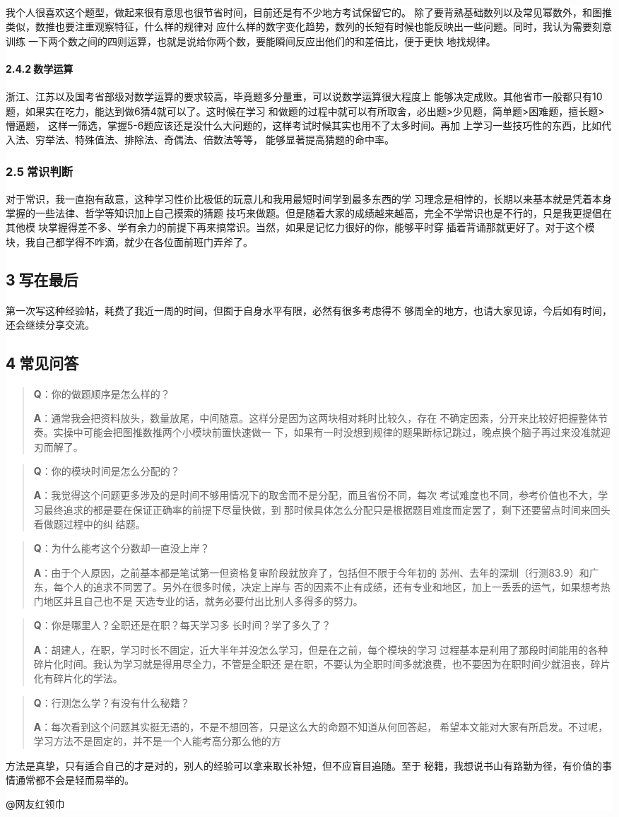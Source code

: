 我个人很喜欢这个题型，做起来很有意思也很节省时间，目前还是有不少地方考试保留它的。
除了要背熟基础数列以及常见幂数外，和图推类似，数推也要注重观察特征，什么样的规律对
应什么样的数字变化趋势，数列的长短有时候也能反映出一些问题。同时，我认为需要刻意训练
一下两个数之间的四则运算，也就是说给你两个数，要能瞬间反应出他们的和差倍比，便于更快
地找规律。

#### 2.4.2 数学运算

浙江、江苏以及国考省部级对数学运算的要求较高，毕竟题多分量重，可以说数学运算很大程度上
能够决定成败。其他省市一般都只有10题，如果实在吃力，能达到做6猜4就可以了。这时候在学习
和做题的过程中就可以有所取舍，必出题>少见题，简单题>困难题，擅长题>懵逼题，
这样一筛选，掌握5-6题应该还是没什么大问题的，这样考试时候其实也用不了太多时间。再加
上学习一些技巧性的东西，比如代入法、穷举法、特殊值法、排除法、奇偶法、倍数法等等，
能够显著提高猜题的命中率。

### 2.5 常识判断

对于常识，我一直抱有敌意，这种学习性价比极低的玩意儿和我用最短时间学到最多东西的学
习理念是相悖的，长期以来基本就是凭着本身掌握的一些法律、哲学等知识加上自己摸索的猜题
技巧来做题。但是随着大家的成绩越来越高，完全不学常识也是不行的，只是我更提倡在其他模
块掌握得差不多、学有余力的前提下再来搞常识。当然，如果是记忆力很好的你，能够平时穿
插着背诵那就更好了。对于这个模块，我自己都学得不咋滴，就少在各位面前班门弄斧了。

## 3 写在最后

第一次写这种经验帖，耗费了我近一周的时间，但囿于自身水平有限，必然有很多考虑得不
够周全的地方，也请大家见谅，今后如有时间，还会继续分享交流。

## 4 常见问答
>**Q**：你的做题顺序是怎么样的？
>
>**A**：通常我会把资料放头，数量放尾，中间随意。这样分是因为这两块相对耗时比较久，存在
不确定因素，分开来比较好把握整体节奏。实操中可能会把图推数推两个小模块前置快速做一
下，如果有一时没想到规律的题果断标记跳过，晚点换个脑子再过来没准就迎刃而解了。

>**Q**：你的模块时间是怎么分配的？
>
>**A**：我觉得这个问题更多涉及的是时间不够用情况下的取舍而不是分配，而且省份不同，每次
考试难度也不同，参考价值也不大，学习最终追求的都是要在保证正确率的前提下尽量快做，到
那时候具体怎么分配只是根据题目难度而定罢了，剩下还要留点时间来回头看做题过程中的纠
结题。

>**Q**：为什么能考这个分数却一直没上岸？
>
>**A**：由于个人原因，之前基本都是笔试第一但资格复审阶段就放弃了，包括但不限于今年初的
苏州、去年的深圳（行测83.9）和广东，每个人的追求不同罢了。另外在很多时候，决定上岸与
否的因素不止有成绩，还有专业和地区，加上一丢丢的运气，如果想考热门地区并且自己也不是
天选专业的话，就务必要付出比别人多得多的努力。

>**Q**：你是哪里人？全职还是在职？每天学习多
长时间？学了多久了？
>
>**A**：胡建人，在职，学习时长不固定，近大半年并没怎么学习，但是在之前，每个模块的学习
过程基本是利用了那段时间能用的各种碎片化时间。我认为学习就是得用尽全力，不管是全职还
是在职，不要认为全职时间多就浪费，也不要因为在职时间少就沮丧，碎片化有碎片化的学法。

>**Q**：行测怎么学？有没有什么秘籍？
>
>**A**：每次看到这个问题其实挺无语的，不是不想回答，只是这么大的命题不知道从何回答起，
希望本文能对大家有所启发。不过呢，学习方法不是固定的，并不是一个人能考高分那么他的方


方法是真挚，只有适合自己的才是对的，别人的经验可以拿来取长补短，但不应盲目追随。至于
秘籍，我想说书山有路勤为径，有价值的事情通常都不会是轻而易举的。

@网友红领巾
